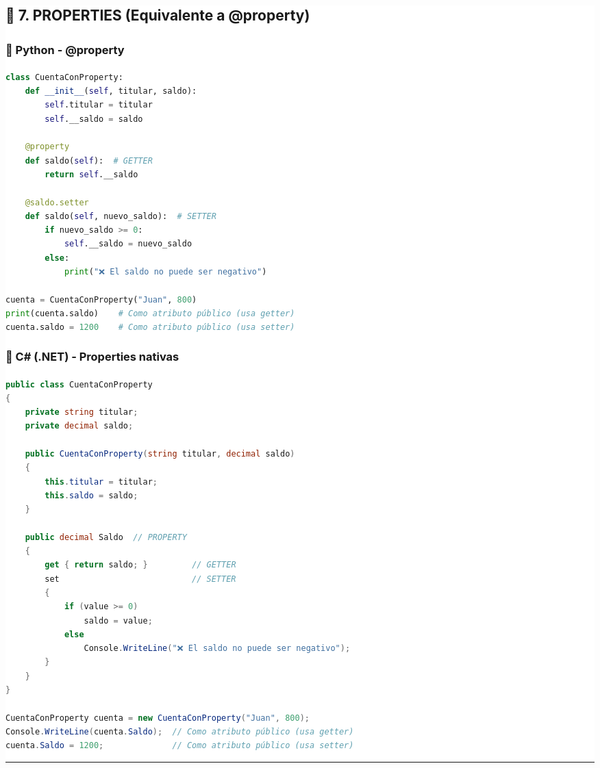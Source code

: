 
## 🔹 **7. PROPERTIES (Equivalente a @property)**

### 🐍 Python - @property
```python
class CuentaConProperty:
    def __init__(self, titular, saldo):
        self.titular = titular
        self.__saldo = saldo
    
    @property
    def saldo(self):  # GETTER
        return self.__saldo
    
    @saldo.setter
    def saldo(self, nuevo_saldo):  # SETTER
        if nuevo_saldo >= 0:
            self.__saldo = nuevo_saldo
        else:
            print("❌ El saldo no puede ser negativo")

cuenta = CuentaConProperty("Juan", 800)
print(cuenta.saldo)    # Como atributo público (usa getter)
cuenta.saldo = 1200    # Como atributo público (usa setter)
```

### 🔷 C# (.NET) - Properties nativas
```csharp
public class CuentaConProperty
{
    private string titular;
    private decimal saldo;
    
    public CuentaConProperty(string titular, decimal saldo)
    {
        this.titular = titular;
        this.saldo = saldo;
    }
    
    public decimal Saldo  // PROPERTY
    {
        get { return saldo; }         // GETTER
        set                           // SETTER
        {
            if (value >= 0)
                saldo = value;
            else
                Console.WriteLine("❌ El saldo no puede ser negativo");
        }
    }
}

CuentaConProperty cuenta = new CuentaConProperty("Juan", 800);
Console.WriteLine(cuenta.Saldo);  // Como atributo público (usa getter)
cuenta.Saldo = 1200;              // Como atributo público (usa setter)
```

---